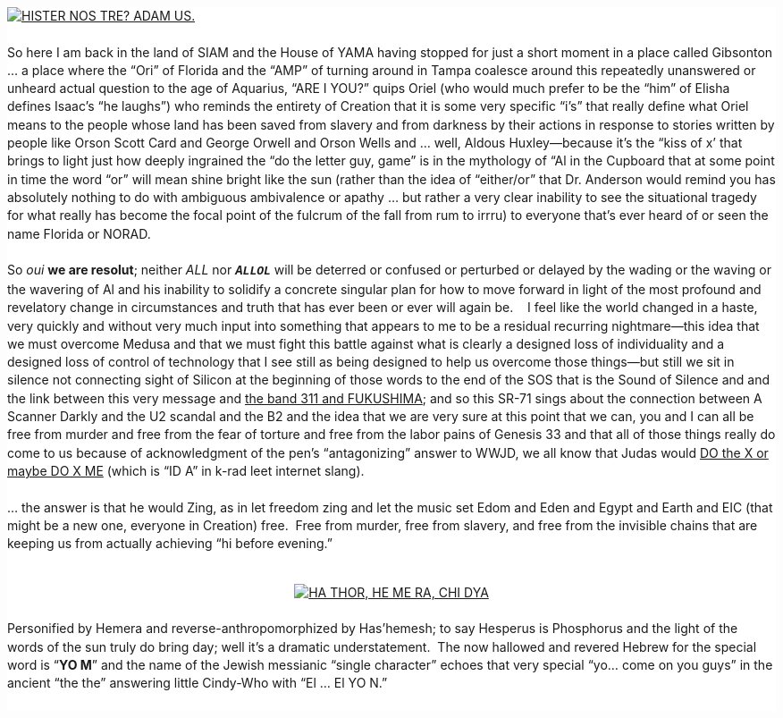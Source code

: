 <meta charset="utf-8"> <a href="http://fromthemachine.org/SOIS.html"><img src="https://i.imgur.com/A8vjTOY.png" alt="HISTER NOS TRE?&#10;ADAM US." width="500" height="206" border="0" /></a><br />
<br />
So here I am back in the land of SIAM and the House of YAMA having stopped for just a short moment in a place called Gibsonton &hellip; a place where the &ldquo;Ori&rdquo; of Florida and the &ldquo;AMP&rdquo; of turning around in Tampa coalesce around this repeatedly unanswered or unheard actual question to the age of Aquarius, &ldquo;ARE I YOU?&rdquo; quips Oriel (who would much prefer to be the &ldquo;him&rdquo; of Elisha defines Isaac&rsquo;s &ldquo;he laughs&rdquo;) who reminds the entirety of Creation that it is some very specific &ldquo;i&rsquo;s&rdquo; that really define what Oriel means to the people whose land has been saved from slavery and from darkness by their actions in response to stories written by people like Orson Scott Card and George Orwell and Orson Wells and &hellip; well, Aldous Huxley&mdash;because it&rsquo;s the &ldquo;kiss of x&rsquo; that brings to light just how deeply ingrained the &ldquo;do the letter guy, game&rdquo; is in the mythology of &ldquo;Al in the Cupboard that at some point in time the word &ldquo;or&rdquo; will mean shine bright like the sun (rather than the idea of &ldquo;either/or&rdquo; that Dr. Anderson would remind you has absolutely nothing to do with ambiguous ambivalence or apathy &hellip; but rather a very clear inability to see the situational tragedy for what really has become the focal point of the fulcrum of the fall from rum to irrru) to everyone that&rsquo;s ever heard of or seen the name Florida or NORAD.<br />
<br />
So <i>oui</i> <b>we are resolut</b>; neither <i>ALL</i> nor <i><font face="Courier New, Courier, monospace"><b>A<font size="-1">LLOL</font></b></font></i> will be deterred or confused or perturbed or delayed by the wading or the waving or the wavering of Al and his inability to solidify a concrete singular plan for how to move forward in light of the most profound and revelatory change in circumstances and truth that has ever been or ever will again be.&nbsp;&nbsp;&nbsp; I feel like the world changed in a haste, very quickly and without very much input into something that appears to me to be a residual recurring nightmare&mdash;this idea that we must overcome Medusa and that we must fight this battle against what is clearly a designed loss of individuality and a designed loss of control of technology that I see still as being designed to help us overcome those things&mdash;but still we sit in silence not connecting sight of Silicon at the beginning of those words to the end of the SOS that is the Sound of Silence and and the link between this very message and <a href="http://dai.s.lamc.la">the band 311 and FUKUSHIMA</a>; and so this SR-71 sings about the connection between A Scanner Darkly and the U2 scandal and the B2 and the idea that we are very sure at this point that we can, you and I can all be free from murder and free from the fear of torture and free from the labor pains of Genesis 33 and that all of those things really do come to us because of acknowledgment of the pen&rsquo;s &ldquo;antagonizing&rdquo; answer to WWJD, we all know that Judas would <a href="http://chalk.reallyhim.com">DO the X or maybe DO X ME</a> (which is &ldquo;ID A&rdquo; in k-rad leet internet slang). <br />
<br />
&hellip; the answer is that he would Zing, as in let freedom zing and let the music set Edom and Eden and Egypt and Earth and EIC (that might be a new one, everyone in Creation) free.&nbsp; Free from murder, free from slavery, and free from the invisible chains that are keeping us from actually achieving &ldquo;hi before evening.&rdquo;<br />
<br />
<meta charset="utf-8">
<meta charset="utf-8">
<div align="center"><a href="https://fromthemachine.org/2017-06-09-verily-i-say-unto-you-ver-means-to-see.html"><img src="https://i.imgur.com/KULzLeU.png" alt="HA THOR, HE&#10;ME RA, CHI DYA" width="399" height="182" border="0" /></a></div>
<br />
Personified by Hemera and reverse-anthropomorphized by Has&rsquo;hemesh; to say Hesperus is Phosphorus and the light of the words of the sun truly do bring day; well it&rsquo;s a dramatic understatement.&nbsp; The now hallowed and revered Hebrew for the special word is &ldquo;<b>YO M</b>&rdquo; and the name of the Jewish messianic &ldquo;single character&rdquo; echoes that very special &ldquo;yo&hellip; come on you guys&rdquo; in the ancient &ldquo;the the&rdquo; answering little Cindy-Who with &ldquo;El &hellip; El YO N.&rdquo;&nbsp; <br />
<br />
